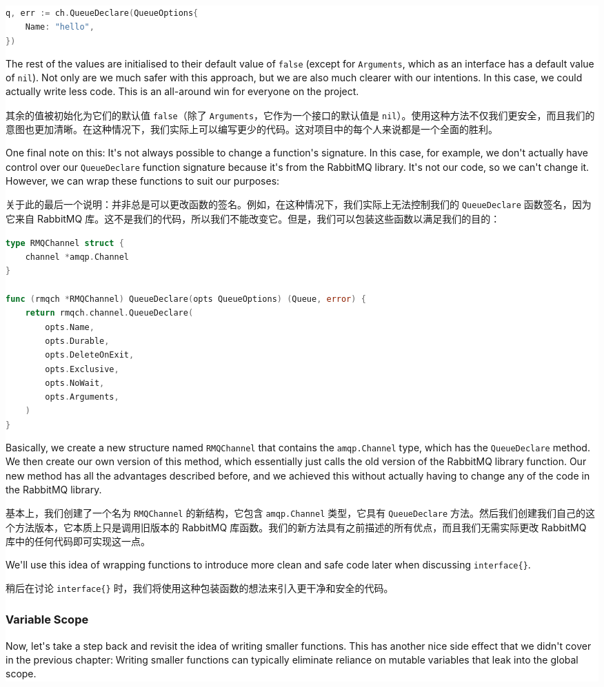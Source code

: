 ```go
q, err := ch.QueueDeclare(QueueOptions{
    Name: "hello",
})
```

The rest of the values are initialised to their default value of `false` (except for `Arguments`, which as an interface has a default value of `nil`). Not only are we much safer with this approach, but we are also much clearer with our intentions. In this case, we could actually write less code. This is an all-around win for everyone on the project.

其余的值被初始化为它们的默认值 `false`（除了 `Arguments`，它作为一个接口的默认值是 `nil`）。使用这种方法不仅我们更安全，而且我们的意图也更加清晰。在这种情况下，我们实际上可以编写更少的代码。这对项目中的每个人来说都是一个全面的胜利。

One final note on this: It's not always possible to change a function's signature. In this case, for example, we don't actually have control over our `QueueDeclare` function signature because it's from the RabbitMQ library. It's not our code, so we can't change it. However, we can wrap these functions to suit our purposes:

关于此的最后一个说明：并非总是可以更改函数的签名。例如，在这种情况下，我们实际上无法控制我们的 `QueueDeclare` 函数签名，因为它来自 RabbitMQ 库。这不是我们的代码，所以我们不能改变它。但是，我们可以包装这些函数以满足我们的目的：

```go
type RMQChannel struct {
    channel *amqp.Channel
}

func (rmqch *RMQChannel) QueueDeclare(opts QueueOptions) (Queue, error) {
    return rmqch.channel.QueueDeclare(
        opts.Name,
        opts.Durable,
        opts.DeleteOnExit,
        opts.Exclusive,
        opts.NoWait,
        opts.Arguments,
    )
}
```

Basically, we create a new structure named `RMQChannel` that contains the `amqp.Channel` type, which has the `QueueDeclare` method. We then create our own version of this method, which essentially just calls the old version of the RabbitMQ library function. Our new method has all the advantages described before, and we achieved this without actually having to change any of the code in the RabbitMQ library.

基本上，我们创建了一个名为 `RMQChannel` 的新结构，它包含 `amqp.Channel` 类型，它具有 `QueueDeclare` 方法。然后我们创建我们自己的这个方法版本，它本质上只是调用旧版本的 RabbitMQ 库函数。我们的新方法具有之前描述的所有优点，而且我们无需实际更改 RabbitMQ 库中的任何代码即可实现这一点。

We'll use this idea of wrapping functions to introduce more clean and safe code later when discussing `interface{}`.

稍后在讨论 `interface{}` 时，我们将使用这种包装函数的想法来引入更干净和安全的代码。

### Variable Scope
Now, let's take a step back and revisit the idea of writing smaller functions. This has another nice side effect that we didn't cover in the previous chapter: Writing smaller functions can typically eliminate reliance on mutable variables that leak into the global scope.
